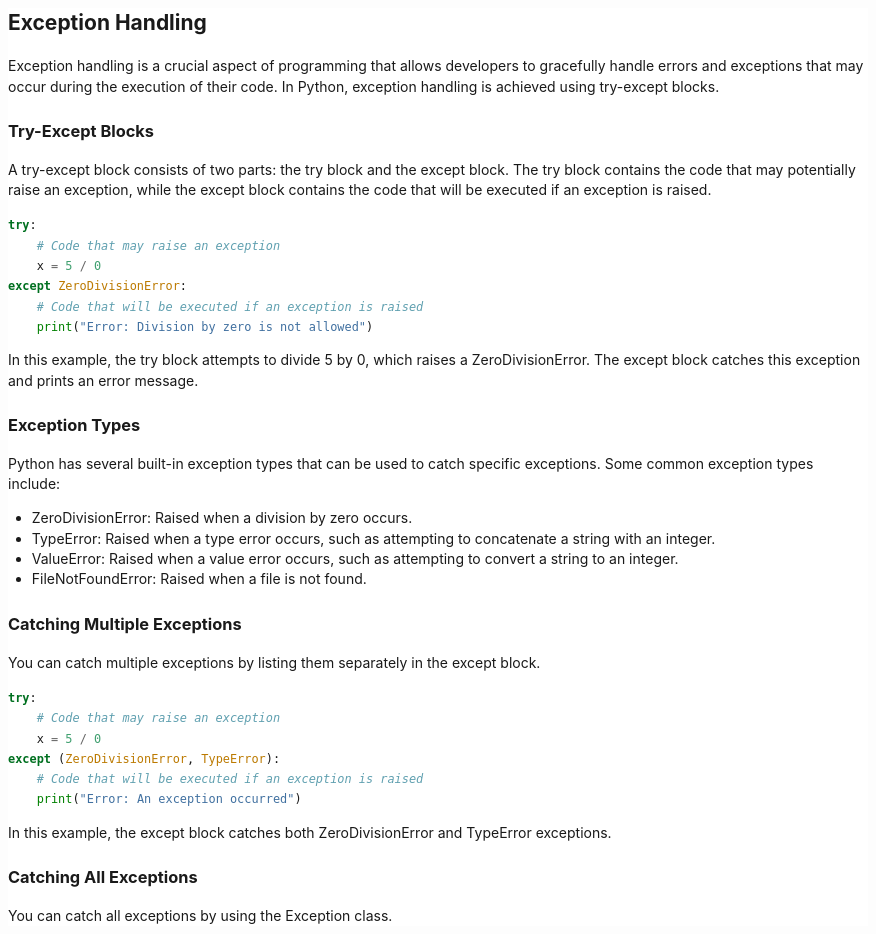 ## Exception Handling

Exception handling is a crucial aspect of programming that allows developers to gracefully handle errors and exceptions that may occur during the execution of their code. In Python, exception handling is achieved using try-except blocks.

### Try-Except Blocks

A try-except block consists of two parts: the try block and the except block. The try block contains the code that may potentially raise an exception, while the except block contains the code that will be executed if an exception is raised.

```python
try:
    # Code that may raise an exception
    x = 5 / 0
except ZeroDivisionError:
    # Code that will be executed if an exception is raised
    print("Error: Division by zero is not allowed")
```

In this example, the try block attempts to divide 5 by 0, which raises a ZeroDivisionError. The except block catches this exception and prints an error message.

### Exception Types

Python has several built-in exception types that can be used to catch specific exceptions. Some common exception types include:

* ZeroDivisionError: Raised when a division by zero occurs.
* TypeError: Raised when a type error occurs, such as attempting to concatenate a string with an integer.
* ValueError: Raised when a value error occurs, such as attempting to convert a string to an integer.
* FileNotFoundError: Raised when a file is not found.

### Catching Multiple Exceptions

You can catch multiple exceptions by listing them separately in the except block.

```python
try:
    # Code that may raise an exception
    x = 5 / 0
except (ZeroDivisionError, TypeError):
    # Code that will be executed if an exception is raised
    print("Error: An exception occurred")
```

In this example, the except block catches both ZeroDivisionError and TypeError exceptions.

### Catching All Exceptions

You can catch all exceptions by using the Exception class.
